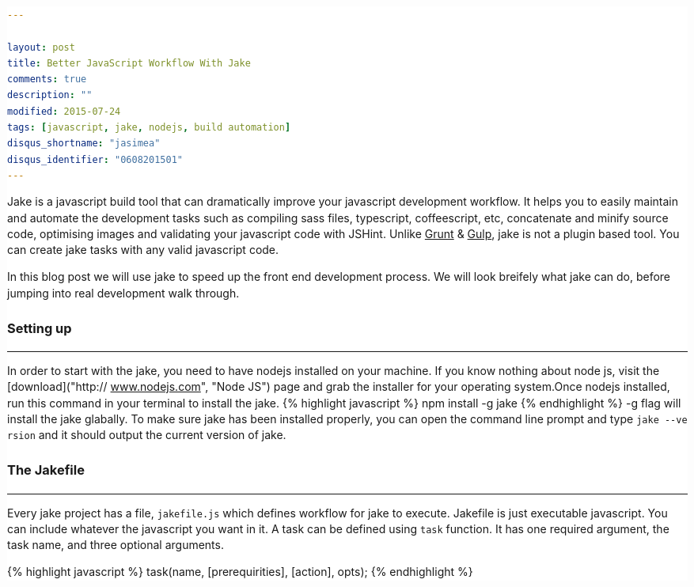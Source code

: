 ```yaml
---

layout: post
title: Better JavaScript Workflow With Jake
comments: true
description: ""
modified: 2015-07-24
tags: [javascript, jake, nodejs, build automation]
disqus_shortname: "jasimea"
disqus_identifier: "0608201501"
---
```



Jake is a javascript build tool that can dramatically improve your javascript development workflow. It helps you to easily maintain and automate the development 
tasks such as compiling sass files, typescript, coffeescript, etc, concatenate and minify source code, optimising images and validating your javascript code with JSHint.
 Unlike [Grunt]("http://www.gruntjs.com", "Grunt") & [Gulp]("http://www.gulpjs.com", "Gulp"), jake is not a plugin based tool. 
You can create jake tasks with any valid javascript code.

In this blog post we will use jake to speed up the front end development process. We will look breifely what jake can do, before jumping into real development walk through.

### Setting up

---

In order to start with the jake, you need to have nodejs installed on your machine. If you know nothing about node js, visit the [download]("http:// www.nodejs.com", "Node JS") page and grab the installer for your operating system.Once nodejs installed, run this command in your terminal to install the jake.
{% highlight javascript %} 
   npm install -g jake
{% endhighlight %}
-g flag will install the jake glabally. To make sure jake has been installed properly, you can open the command line prompt and type  ``` jake --version ``` and it should output the current version of jake.

### The Jakefile

---


Every jake project has a file, ```jakefile.js``` which defines workflow for jake to execute. Jakefile is just executable javascript. You can include whatever the javascript you want in it. A task can be defined using ```task``` function. It has one required argument, the task name, and three optional arguments.

{% highlight javascript %} 
	task(name, [prerequirities], [action], opts);
{% endhighlight %}
